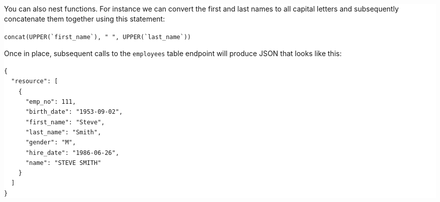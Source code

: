 You can also nest functions. For instance we can convert the first and last names to all capital letters and subsequently concatenate them together using this statement:

```
concat(UPPER(`first_name`), " ", UPPER(`last_name`))
```

Once in place, subsequent calls to the `employees` table endpoint will produce JSON that looks like this:

```
{
  "resource": [
    {
      "emp_no": 111,
      "birth_date": "1953-09-02",
      "first_name": "Steve",
      "last_name": "Smith",
      "gender": "M",
      "hire_date": "1986-06-26",
      "name": "STEVE SMITH"
    }
  ]
}
```